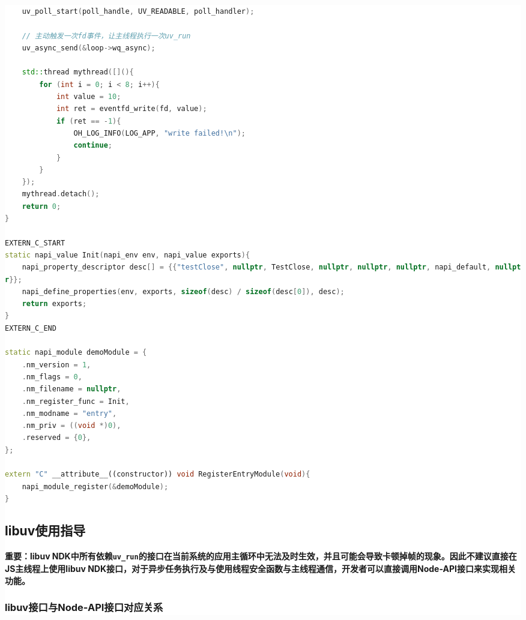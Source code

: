 ```cpp
    uv_poll_start(poll_handle, UV_READABLE, poll_handler);

    // 主动触发一次fd事件，让主线程执行一次uv_run
    uv_async_send(&loop->wq_async);
    
    std::thread mythread([](){
        for (int i = 0; i < 8; i++){
            int value = 10;
            int ret = eventfd_write(fd, value);
            if (ret == -1){
                OH_LOG_INFO(LOG_APP, "write failed!\n");
                continue;
            }
        }
    });
    mythread.detach();
    return 0;
}

EXTERN_C_START
static napi_value Init(napi_env env, napi_value exports){
    napi_property_descriptor desc[] = {{"testClose", nullptr, TestClose, nullptr, nullptr, nullptr, napi_default, nullptr}};
    napi_define_properties(env, exports, sizeof(desc) / sizeof(desc[0]), desc);
    return exports;
}
EXTERN_C_END
    
static napi_module demoModule = {
    .nm_version = 1,
    .nm_flags = 0,
    .nm_filename = nullptr,
    .nm_register_func = Init,
    .nm_modname = "entry",
    .nm_priv = ((void *)0),
    .reserved = {0},
};

extern "C" __attribute__((constructor)) void RegisterEntryModule(void){
    napi_module_register(&demoModule);
}
```

## libuv使用指导

**重要：libuv NDK中所有依赖`uv_run`的接口在当前系统的应用主循环中无法及时生效，并且可能会导致卡顿掉帧的现象。因此不建议直接在JS主线程上使用libuv NDK接口，对于异步任务执行及与使用线程安全函数与主线程通信，开发者可以直接调用Node-API接口来实现相关功能。**

### libuv接口与Node-API接口对应关系
